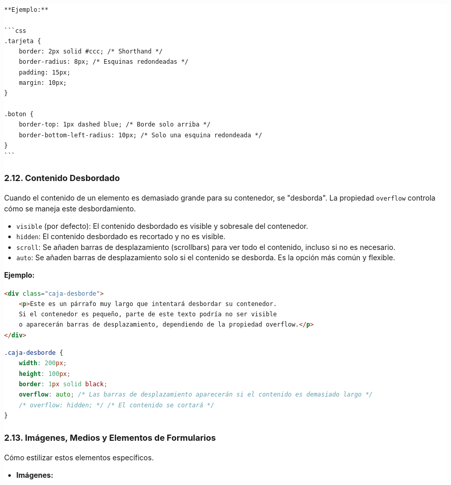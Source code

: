     **Ejemplo:**
    
    ```css
    .tarjeta {
        border: 2px solid #ccc; /* Shorthand */
        border-radius: 8px; /* Esquinas redondeadas */
        padding: 15px;
        margin: 10px;
    }
    
    .boton {
        border-top: 1px dashed blue; /* Borde solo arriba */
        border-bottom-left-radius: 10px; /* Solo una esquina redondeada */
    }
    ```
    

### 2.12. Contenido Desbordado

Cuando el contenido de un elemento es demasiado grande para su contenedor, se "desborda". La propiedad `overflow` controla cómo se maneja este desbordamiento.

- `visible` (por defecto): El contenido desbordado es visible y sobresale del contenedor.
- `hidden`: El contenido desbordado es recortado y no es visible.
- `scroll`: Se añaden barras de desplazamiento (scrollbars) para ver todo el contenido, incluso si no es necesario.
- `auto`: Se añaden barras de desplazamiento solo si el contenido se desborda. Es la opción más común y flexible.

**Ejemplo:**

```html
<div class="caja-desborde">
    <p>Este es un párrafo muy largo que intentará desbordar su contenedor.
    Si el contenedor es pequeño, parte de este texto podría no ser visible
    o aparecerán barras de desplazamiento, dependiendo de la propiedad overflow.</p>
</div>
```

```css
.caja-desborde {
    width: 200px;
    height: 100px;
    border: 1px solid black;
    overflow: auto; /* Las barras de desplazamiento aparecerán si el contenido es demasiado largo */
    /* overflow: hidden; */ /* El contenido se cortará */
}
```

### 2.13. Imágenes, Medios y Elementos de Formularios

Cómo estilizar estos elementos específicos.

- **Imágenes:**
    
